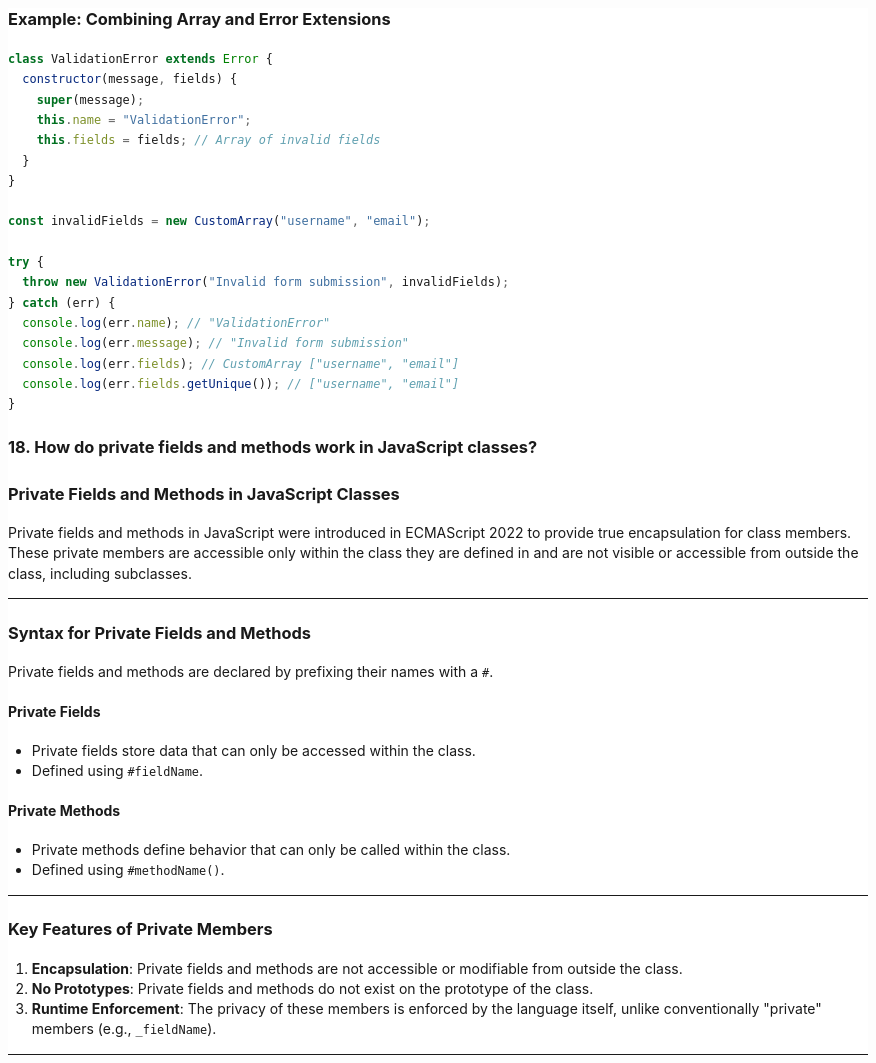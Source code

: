 
### **Example: Combining Array and Error Extensions**

```javascript
class ValidationError extends Error {
  constructor(message, fields) {
    super(message);
    this.name = "ValidationError";
    this.fields = fields; // Array of invalid fields
  }
}

const invalidFields = new CustomArray("username", "email");

try {
  throw new ValidationError("Invalid form submission", invalidFields);
} catch (err) {
  console.log(err.name); // "ValidationError"
  console.log(err.message); // "Invalid form submission"
  console.log(err.fields); // CustomArray ["username", "email"]
  console.log(err.fields.getUnique()); // ["username", "email"]
}
```

### 18. **How do private fields and methods work in JavaScript classes?**

### **Private Fields and Methods in JavaScript Classes**

Private fields and methods in JavaScript were introduced in ECMAScript 2022 to provide true encapsulation for class members. These private members are accessible only within the class they are defined in and are not visible or accessible from outside the class, including subclasses.

---

### **Syntax for Private Fields and Methods**

Private fields and methods are declared by prefixing their names with a `#`.

#### **Private Fields**

- Private fields store data that can only be accessed within the class.
- Defined using `#fieldName`.

#### **Private Methods**

- Private methods define behavior that can only be called within the class.
- Defined using `#methodName()`.

---

### **Key Features of Private Members**

1. **Encapsulation**: Private fields and methods are not accessible or modifiable from outside the class.
2. **No Prototypes**: Private fields and methods do not exist on the prototype of the class.
3. **Runtime Enforcement**: The privacy of these members is enforced by the language itself, unlike conventionally "private" members (e.g., `_fieldName`).

---